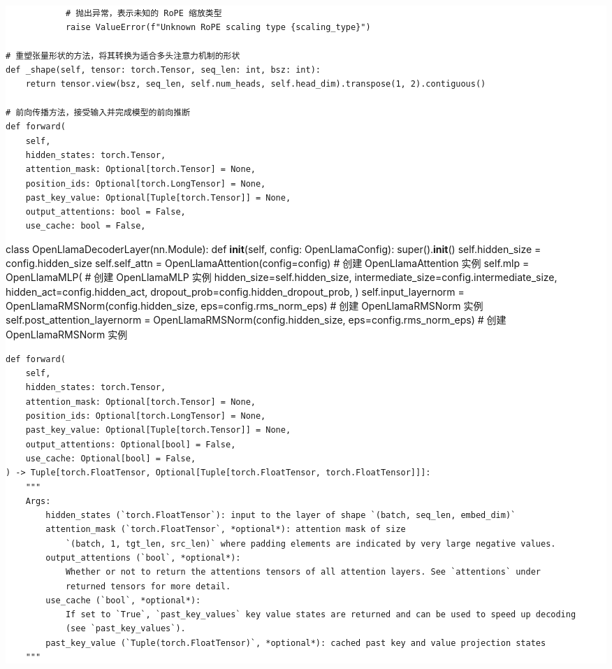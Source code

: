                 # 抛出异常，表示未知的 RoPE 缩放类型
                raise ValueError(f"Unknown RoPE scaling type {scaling_type}")

    # 重塑张量形状的方法，将其转换为适合多头注意力机制的形状
    def _shape(self, tensor: torch.Tensor, seq_len: int, bsz: int):
        return tensor.view(bsz, seq_len, self.num_heads, self.head_dim).transpose(1, 2).contiguous()

    # 前向传播方法，接受输入并完成模型的前向推断
    def forward(
        self,
        hidden_states: torch.Tensor,
        attention_mask: Optional[torch.Tensor] = None,
        position_ids: Optional[torch.LongTensor] = None,
        past_key_value: Optional[Tuple[torch.Tensor]] = None,
        output_attentions: bool = False,
        use_cache: bool = False,
class OpenLlamaDecoderLayer(nn.Module):
    def __init__(self, config: OpenLlamaConfig):
        super().__init__()
        self.hidden_size = config.hidden_size
        self.self_attn = OpenLlamaAttention(config=config)  # 创建 OpenLlamaAttention 实例
        self.mlp = OpenLlamaMLP(  # 创建 OpenLlamaMLP 实例
            hidden_size=self.hidden_size,
            intermediate_size=config.intermediate_size,
            hidden_act=config.hidden_act,
            dropout_prob=config.hidden_dropout_prob,
        )
        self.input_layernorm = OpenLlamaRMSNorm(config.hidden_size, eps=config.rms_norm_eps)  # 创建 OpenLlamaRMSNorm 实例
        self.post_attention_layernorm = OpenLlamaRMSNorm(config.hidden_size, eps=config.rms_norm_eps)  # 创建 OpenLlamaRMSNorm 实例

    def forward(
        self,
        hidden_states: torch.Tensor,
        attention_mask: Optional[torch.Tensor] = None,
        position_ids: Optional[torch.LongTensor] = None,
        past_key_value: Optional[Tuple[torch.Tensor]] = None,
        output_attentions: Optional[bool] = False,
        use_cache: Optional[bool] = False,
    ) -> Tuple[torch.FloatTensor, Optional[Tuple[torch.FloatTensor, torch.FloatTensor]]]:
        """
        Args:
            hidden_states (`torch.FloatTensor`): input to the layer of shape `(batch, seq_len, embed_dim)`
            attention_mask (`torch.FloatTensor`, *optional*): attention mask of size
                `(batch, 1, tgt_len, src_len)` where padding elements are indicated by very large negative values.
            output_attentions (`bool`, *optional*):
                Whether or not to return the attentions tensors of all attention layers. See `attentions` under
                returned tensors for more detail.
            use_cache (`bool`, *optional*):
                If set to `True`, `past_key_values` key value states are returned and can be used to speed up decoding
                (see `past_key_values`).
            past_key_value (`Tuple(torch.FloatTensor)`, *optional*): cached past key and value projection states
        """
